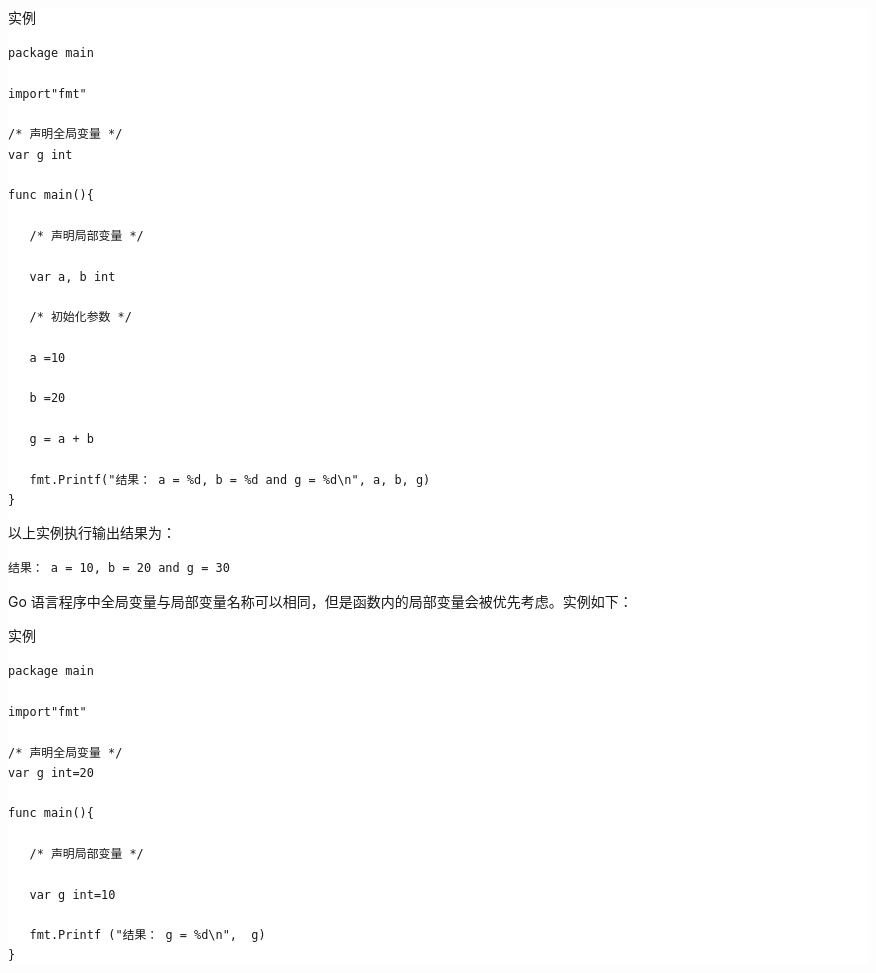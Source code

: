 实例
```
package main

import"fmt"

/* 声明全局变量 */
var g int

func main(){

   /* 声明局部变量 */

   var a, b int

   /* 初始化参数 */

   a =10

   b =20

   g = a + b

   fmt.Printf("结果： a = %d, b = %d and g = %d\n", a, b, g)
}

```

以上实例执行输出结果为：

```
结果： a = 10, b = 20 and g = 30

```

Go 语言程序中全局变量与局部变量名称可以相同，但是函数内的局部变量会被优先考虑。实例如下：

实例
```
package main

import"fmt"

/* 声明全局变量 */
var g int=20

func main(){

   /* 声明局部变量 */

   var g int=10

   fmt.Printf ("结果： g = %d\n",  g)
}

```
